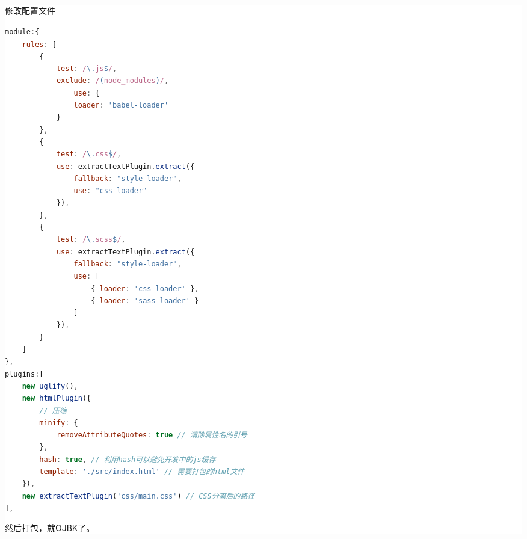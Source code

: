 修改配置文件
```javascript
module:{
    rules: [
        {
            test: /\.js$/,
            exclude: /(node_modules)/,
                use: { 
                loader: 'babel-loader'
            }
        },
        {
            test: /\.css$/,
            use: extractTextPlugin.extract({
                fallback: "style-loader",
                use: "css-loader"
            }),
        },
        {
            test: /\.scss$/,
            use: extractTextPlugin.extract({
                fallback: "style-loader",
                use: [
                    { loader: 'css-loader' },
                    { loader: 'sass-loader' }
                ]
            }),
        }
    ]
},
plugins:[
    new uglify(),
    new htmlPlugin({
        // 压缩
        minify: {
            removeAttributeQuotes: true // 清除属性名的引号
        },
        hash: true, // 利用hash可以避免开发中的js缓存
        template: './src/index.html' // 需要打包的html文件
    }),
    new extractTextPlugin('css/main.css') // CSS分离后的路径
],
```

然后打包，就OJBK了。
